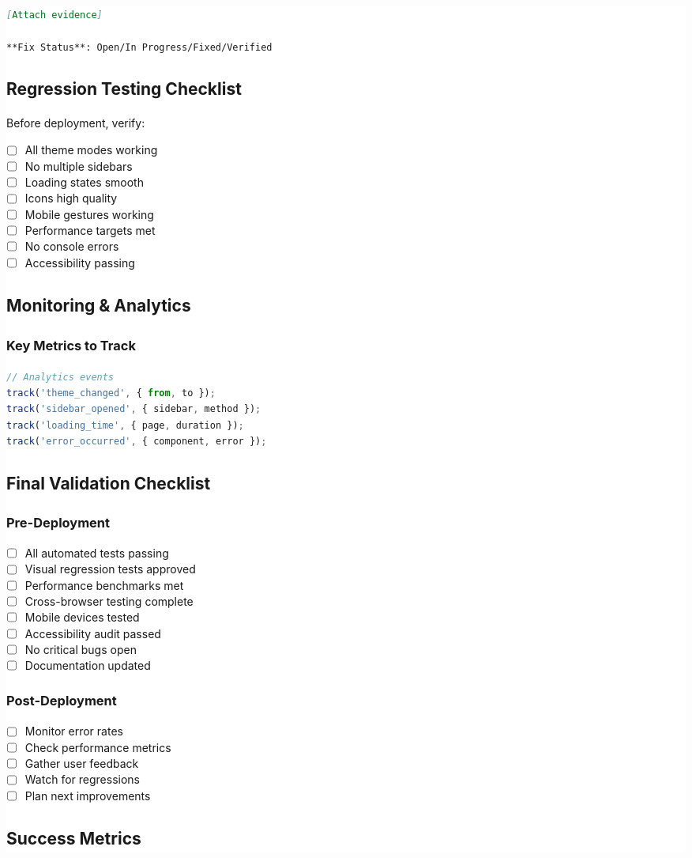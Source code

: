 ```markdown
[Attach evidence]

**Fix Status**: Open/In Progress/Fixed/Verified
```

## Regression Testing Checklist

Before deployment, verify:
- [ ] All theme modes working
- [ ] No multiple sidebars
- [ ] Loading states smooth
- [ ] Icons high quality
- [ ] Mobile gestures working
- [ ] Performance targets met
- [ ] No console errors
- [ ] Accessibility passing

## Monitoring & Analytics

### Key Metrics to Track
```typescript
// Analytics events
track('theme_changed', { from, to });
track('sidebar_opened', { sidebar, method });
track('loading_time', { page, duration });
track('error_occurred', { component, error });
```

## Final Validation Checklist

### Pre-Deployment
- [ ] All automated tests passing
- [ ] Visual regression tests approved
- [ ] Performance benchmarks met
- [ ] Cross-browser testing complete
- [ ] Mobile devices tested
- [ ] Accessibility audit passed
- [ ] No critical bugs open
- [ ] Documentation updated

### Post-Deployment
- [ ] Monitor error rates
- [ ] Check performance metrics
- [ ] Gather user feedback
- [ ] Watch for regressions
- [ ] Plan next improvements

## Success Metrics
